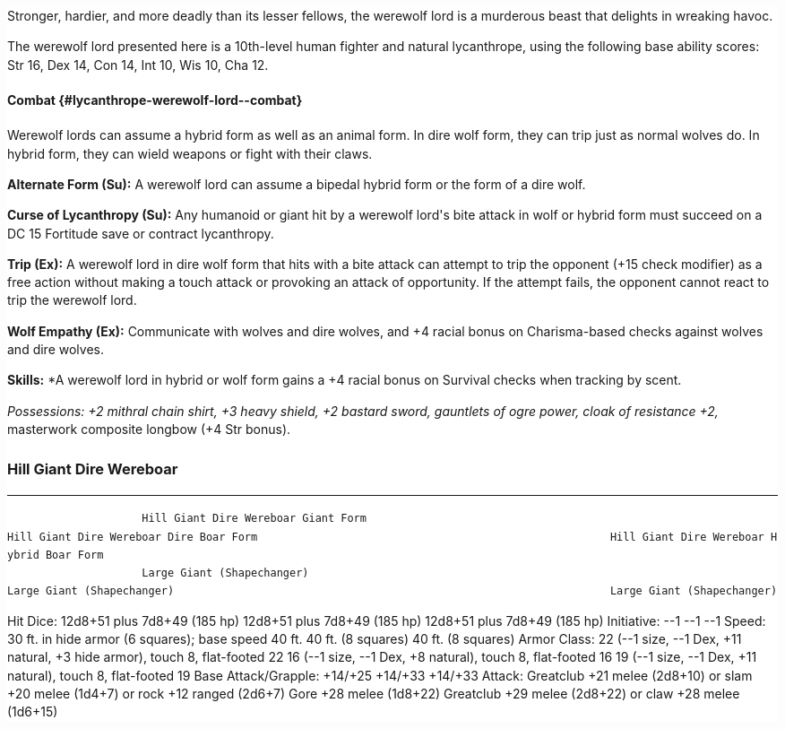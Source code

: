 Stronger, hardier, and more deadly than its lesser fellows, the werewolf
lord is a murderous beast that delights in wreaking havoc.

The werewolf lord presented here is a 10th-level human fighter and
natural lycanthrope, using the following base ability scores: Str 16,
Dex 14, Con 14, Int 10, Wis 10, Cha 12.

#### Combat {#lycanthrope-werewolf-lord--combat}

Werewolf lords can assume a hybrid form as well as an animal form. In
dire wolf form, they can trip just as normal wolves do. In hybrid form,
they can wield weapons or fight with their claws.

**Alternate Form (Su):** A werewolf lord can assume a bipedal hybrid
form or the form of a dire wolf.

**Curse of Lycanthropy (Su):** Any humanoid or giant hit by a werewolf
lord's bite attack in wolf or hybrid form must succeed on a DC 15
Fortitude save or contract lycanthropy.

**Trip (Ex):** A werewolf lord in dire wolf form that hits with a bite
attack can attempt to trip the opponent (+15 check modifier) as a free
action without making a touch attack or provoking an attack of
opportunity. If the attempt fails, the opponent cannot react to trip the
werewolf lord.

**Wolf Empathy (Ex):** Communicate with wolves and dire wolves, and +4
racial bonus on Charisma-based checks against wolves and dire wolves.

**Skills:** \*A werewolf lord in hybrid or wolf form gains a +4 racial
bonus on Survival checks when tracking by scent.

*Possessions: +2 mithral chain shirt, +3 heavy shield, +2 bastard sword,
gauntlets of ogre power, cloak of resistance +2,* masterwork composite
longbow (+4 Str bonus).

### Hill Giant Dire Wereboar

  ---------------------- ---------------------------------------------------------------------------------------------------------------------------- --------------------------------------------------------------------------------------------- -------------------------------------------------------------------------------------------------------------------
                         Hill Giant Dire Wereboar Giant Form                                                                                          Hill Giant Dire Wereboar Dire Boar Form                                                       Hill Giant Dire Wereboar Hybrid Boar Form
                         Large Giant (Shapechanger)                                                                                                   Large Giant (Shapechanger)                                                                    Large Giant (Shapechanger)
  Hit Dice:              12d8+51 plus 7d8+49 (185 hp)                                                                                                 12d8+51 plus 7d8+49 (185 hp)                                                                  12d8+51 plus 7d8+49 (185 hp)
  Initiative:            --1                                                                                                                          --1                                                                                           --1
  Speed:                 30 ft. in hide armor (6 squares); base speed 40 ft.                                                                          40 ft. (8 squares)                                                                            40 ft. (8 squares)
  Armor Class:           22 (--1 size, --1 Dex, +11 natural, +3 hide armor), touch 8, flat-footed 22                                                  16 (--1 size, --1 Dex, +8 natural), touch 8, flat-footed 16                                   19 (--1 size, --1 Dex, +11 natural), touch 8, flat-footed 19
  Base Attack/Grapple:   +14/+25                                                                                                                      +14/+33                                                                                       +14/+33
  Attack:                Greatclub +21 melee (2d8+10) or slam +20 melee (1d4+7) or rock +12 ranged (2d6+7)                                            Gore +28 melee (1d8+22)                                                                       Greatclub +29 melee (2d8+22) or claw +28 melee (1d6+15)